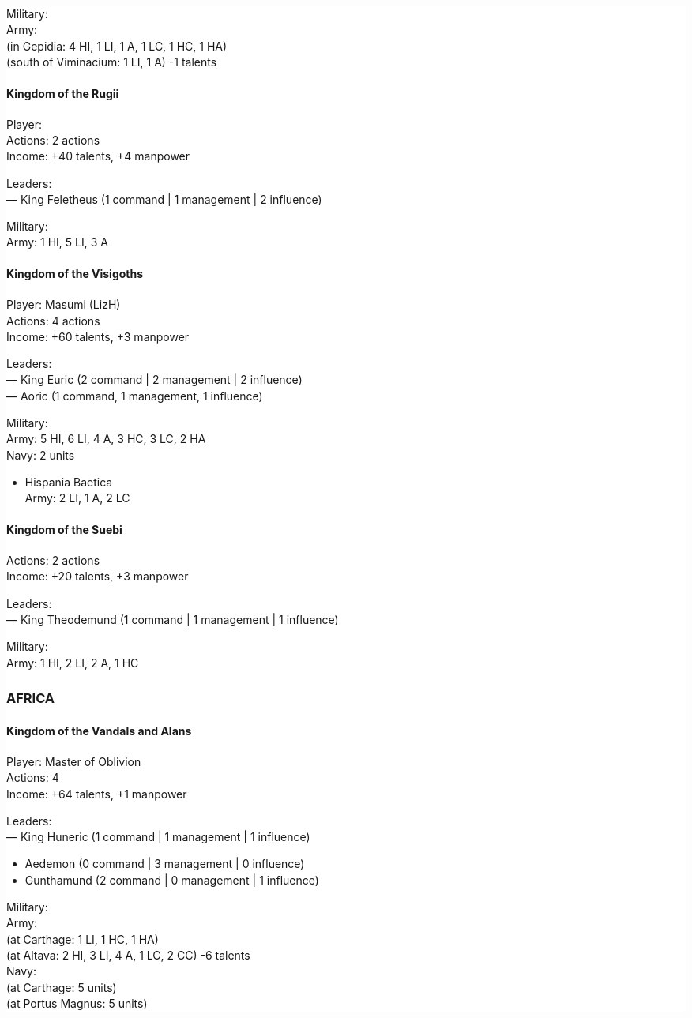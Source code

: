 Military:  
Army:  
(in Gepidia: 4 HI, 1 LI, 1 A, 1 LC, 1 HC, 1 HA)  
(south of Viminacium: 1 LI, 1 A) -1 talents  
 
#### Kingdom of the Rugii
Player:  
Actions: 2 actions  
Income: +40 talents, +4 manpower  
 
Leaders:  
— King Feletheus (1 command | 1 management | 2 influence)  
 
Military:  
Army: 1 HI, 5 LI, 3 A  
 
#### Kingdom of the Visigoths
Player: Masumi (LizH)  
Actions: 4 actions  
Income: +60 talents, +3 manpower  
 
Leaders:  
— King Euric (2 command | 2 management | 2 influence)  
— Aoric (1 command, 1 management, 1 influence)  
 
Military:  
Army: 5 HI, 6 LI, 4 A, 3 HC, 3 LC, 2 HA  
Navy: 2 units  
 
- Hispania Baetica  
Army: 2 LI, 1 A, 2 LC  
 
#### Kingdom of the Suebi
Actions: 2 actions  
Income: +20 talents, +3 manpower  
 
Leaders:  
— King Theodemund (1 command | 1 management | 1 influence)  
 
Military:  
Army: 1 HI, 2 LI, 2 A, 1 HC  

### AFRICA
 
#### Kingdom of the Vandals and Alans
Player: Master of Oblivion  
Actions: 4  
Income: +64 talents, +1 manpower  
 
Leaders:  
— King Huneric (1 command | 1 management | 1 influence)  
- Aedemon (0 command | 3 management | 0 influence)  
- Gunthamund (2 command | 0 management | 1 influence)  
 
Military:  
Army:  
(at Carthage: 1 LI, 1 HC, 1 HA)  
(at Altava: 2 HI, 3 LI, 4 A, 1 LC, 2 CC) -6 talents  
Navy:   
(at Carthage: 5 units)  
(at Portus Magnus: 5 units)  
 
